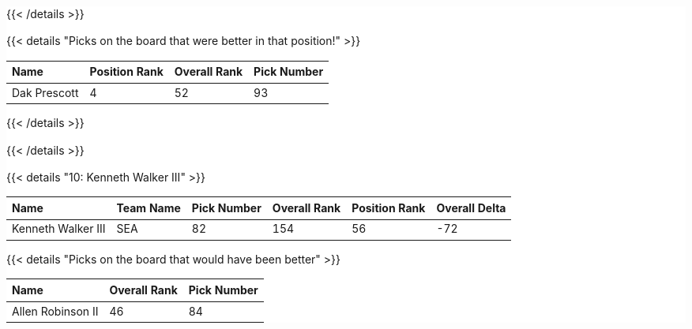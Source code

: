 {{< /details >}}

{{< details "Picks on the board that were better in that position!" >}}

<table  class="dataframe">
  <thead>
    <tr style="text-align: left;">
      <th>Name</th>
      <th>Position Rank</th>
      <th>Overall Rank</th>
      <th>Pick Number</th>
    </tr>
  </thead>
  <tbody>
    <tr>
      <td>Dak Prescott</td>
      <td>4</td>
      <td>52</td>
      <td>93</td>
    </tr>
  </tbody>
</table>

{{< /details >}}

{{< /details >}}

{{< details "10: Kenneth Walker III" >}}

<table  class="dataframe">
  <thead>
    <tr style="text-align: left;">
      <th>Name</th>
      <th>Team Name</th>
      <th>Pick Number</th>
      <th>Overall Rank</th>
      <th>Position Rank</th>
      <th>Overall Delta</th>
    </tr>
  </thead>
  <tbody>
    <tr>
      <td>Kenneth Walker III</td>
      <td>SEA</td>
      <td>82</td>
      <td>154</td>
      <td>56</td>
      <td>-72</td>
    </tr>
  </tbody>
</table>

{{< details "Picks on the board that would have been better" >}}

<table  class="dataframe">
  <thead>
    <tr style="text-align: left;">
      <th>Name</th>
      <th>Overall Rank</th>
      <th>Pick Number</th>
    </tr>
  </thead>
  <tbody>
    <tr>
      <td>Allen Robinson II</td>
      <td>46</td>
      <td>84</td>